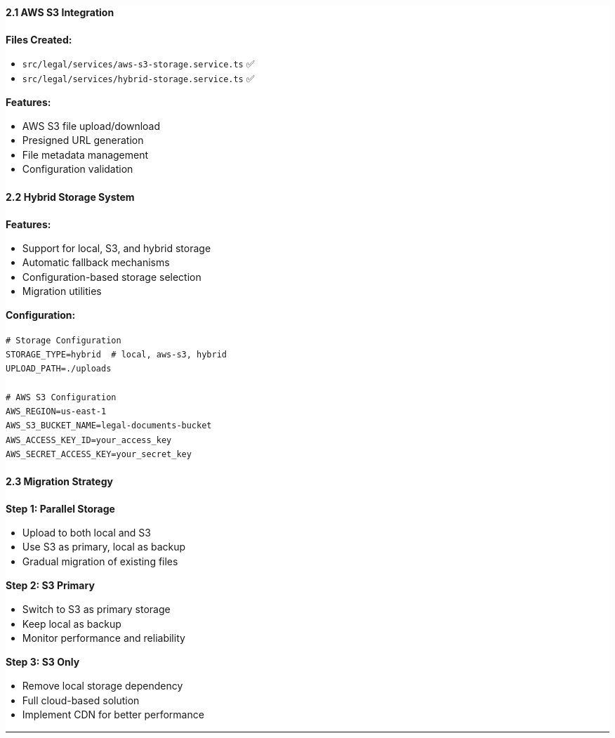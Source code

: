 #### **2.1 AWS S3 Integration**

**Files Created:**

- `src/legal/services/aws-s3-storage.service.ts` ✅
- `src/legal/services/hybrid-storage.service.ts` ✅

**Features:**

- AWS S3 file upload/download
- Presigned URL generation
- File metadata management
- Configuration validation

#### **2.2 Hybrid Storage System**

**Features:**

- Support for local, S3, and hybrid storage
- Automatic fallback mechanisms
- Configuration-based storage selection
- Migration utilities

**Configuration:**

```env
# Storage Configuration
STORAGE_TYPE=hybrid  # local, aws-s3, hybrid
UPLOAD_PATH=./uploads

# AWS S3 Configuration
AWS_REGION=us-east-1
AWS_S3_BUCKET_NAME=legal-documents-bucket
AWS_ACCESS_KEY_ID=your_access_key
AWS_SECRET_ACCESS_KEY=your_secret_key
```

#### **2.3 Migration Strategy**

**Step 1: Parallel Storage**

- Upload to both local and S3
- Use S3 as primary, local as backup
- Gradual migration of existing files

**Step 2: S3 Primary**

- Switch to S3 as primary storage
- Keep local as backup
- Monitor performance and reliability

**Step 3: S3 Only**

- Remove local storage dependency
- Full cloud-based solution
- Implement CDN for better performance

---
